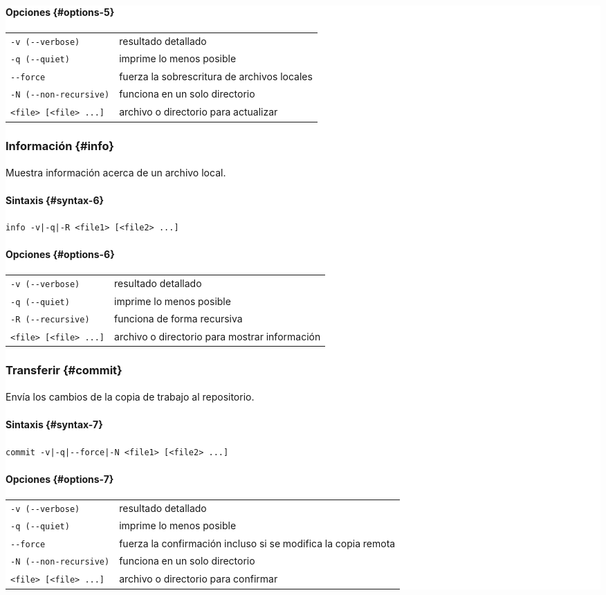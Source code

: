 #### Opciones {#options-5}

|  |  |
|--- |--- |
| `-v (--verbose)` | resultado detallado |
| `-q (--quiet)` | imprime lo menos posible |
| `--force` | fuerza la sobrescritura de archivos locales |
| `-N (--non-recursive)` | funciona en un solo directorio |
| `<file> [<file> ...]` | archivo o directorio para actualizar |

### Información {#info}

Muestra información acerca de un archivo local.

#### Sintaxis {#syntax-6}

```shell
info -v|-q|-R <file1> [<file2> ...]
```

#### Opciones {#options-6}

|  |  |
|--- |--- |
| `-v (--verbose)` | resultado detallado |
| `-q (--quiet)` | imprime lo menos posible |
| `-R (--recursive)` | funciona de forma recursiva |
| `<file> [<file> ...]` | archivo o directorio para mostrar información |

### Transferir {#commit}

Envía los cambios de la copia de trabajo al repositorio.

#### Sintaxis {#syntax-7}

```shell
commit -v|-q|--force|-N <file1> [<file2> ...]
```

#### Opciones {#options-7}

|  |  |
|--- |--- |
| `-v (--verbose)` | resultado detallado |
| `-q (--quiet)` | imprime lo menos posible |
| `--force` | fuerza la confirmación incluso si se modifica la copia remota |
| `-N (--non-recursive)` | funciona en un solo directorio |
| `<file> [<file> ...]` | archivo o directorio para confirmar |
